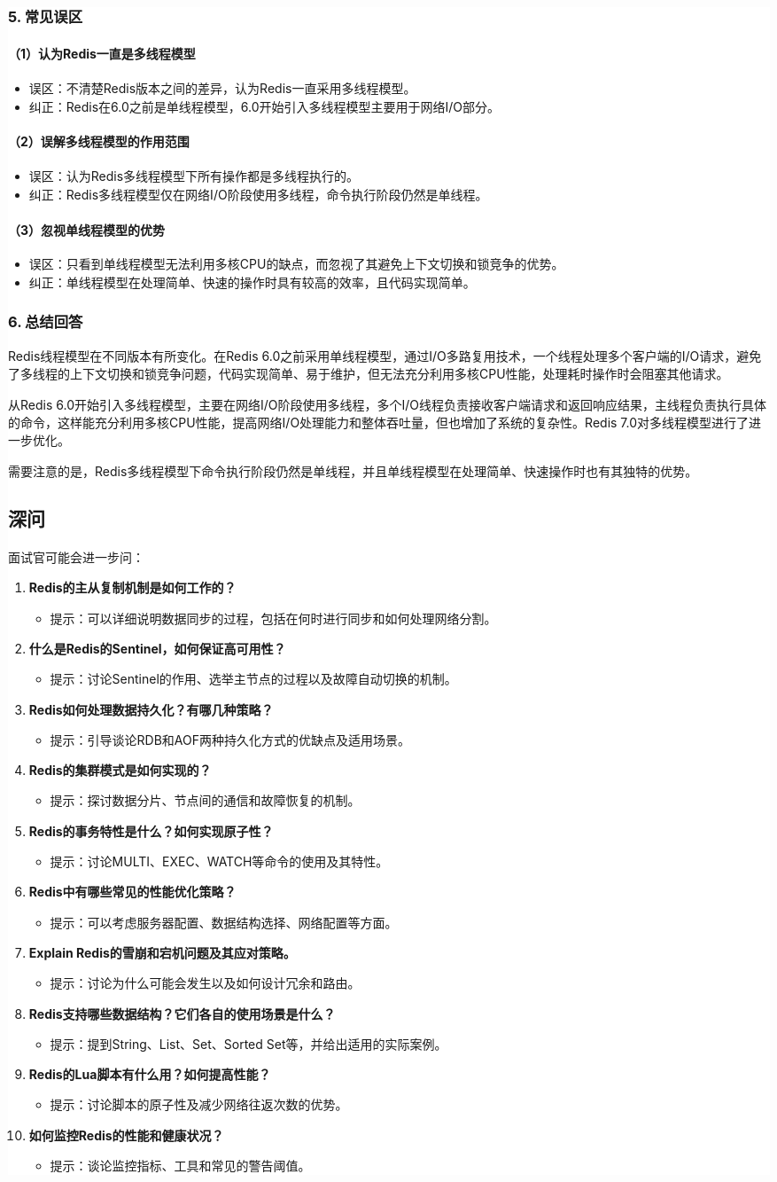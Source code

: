 ### 5. 常见误区
#### （1）认为Redis一直是多线程模型
- 误区：不清楚Redis版本之间的差异，认为Redis一直采用多线程模型。
- 纠正：Redis在6.0之前是单线程模型，6.0开始引入多线程模型主要用于网络I/O部分。

#### （2）误解多线程模型的作用范围
- 误区：认为Redis多线程模型下所有操作都是多线程执行的。
- 纠正：Redis多线程模型仅在网络I/O阶段使用多线程，命令执行阶段仍然是单线程。

#### （3）忽视单线程模型的优势
- 误区：只看到单线程模型无法利用多核CPU的缺点，而忽视了其避免上下文切换和锁竞争的优势。
- 纠正：单线程模型在处理简单、快速的操作时具有较高的效率，且代码实现简单。

### 6. 总结回答
Redis线程模型在不同版本有所变化。在Redis 6.0之前采用单线程模型，通过I/O多路复用技术，一个线程处理多个客户端的I/O请求，避免了多线程的上下文切换和锁竞争问题，代码实现简单、易于维护，但无法充分利用多核CPU性能，处理耗时操作时会阻塞其他请求。

从Redis 6.0开始引入多线程模型，主要在网络I/O阶段使用多线程，多个I/O线程负责接收客户端请求和返回响应结果，主线程负责执行具体的命令，这样能充分利用多核CPU性能，提高网络I/O处理能力和整体吞吐量，但也增加了系统的复杂性。Redis 7.0对多线程模型进行了进一步优化。

需要注意的是，Redis多线程模型下命令执行阶段仍然是单线程，并且单线程模型在处理简单、快速操作时也有其独特的优势。 

## 深问

面试官可能会进一步问：

1. **Redis的主从复制机制是如何工作的？**
   - 提示：可以详细说明数据同步的过程，包括在何时进行同步和如何处理网络分割。

2. **什么是Redis的Sentinel，如何保证高可用性？**
   - 提示：讨论Sentinel的作用、选举主节点的过程以及故障自动切换的机制。

3. **Redis如何处理数据持久化？有哪几种策略？**
   - 提示：引导谈论RDB和AOF两种持久化方式的优缺点及适用场景。

4. **Redis的集群模式是如何实现的？**
   - 提示：探讨数据分片、节点间的通信和故障恢复的机制。

5. **Redis的事务特性是什么？如何实现原子性？**
   - 提示：讨论MULTI、EXEC、WATCH等命令的使用及其特性。

6. **Redis中有哪些常见的性能优化策略？**
   - 提示：可以考虑服务器配置、数据结构选择、网络配置等方面。

7. **Explain Redis的雪崩和宕机问题及其应对策略。**
   - 提示：讨论为什么可能会发生以及如何设计冗余和路由。

8. **Redis支持哪些数据结构？它们各自的使用场景是什么？**
   - 提示：提到String、List、Set、Sorted Set等，并给出适用的实际案例。

9. **Redis的Lua脚本有什么用？如何提高性能？**
   - 提示：讨论脚本的原子性及减少网络往返次数的优势。

10. **如何监控Redis的性能和健康状况？**
    - 提示：谈论监控指标、工具和常见的警告阈值。
